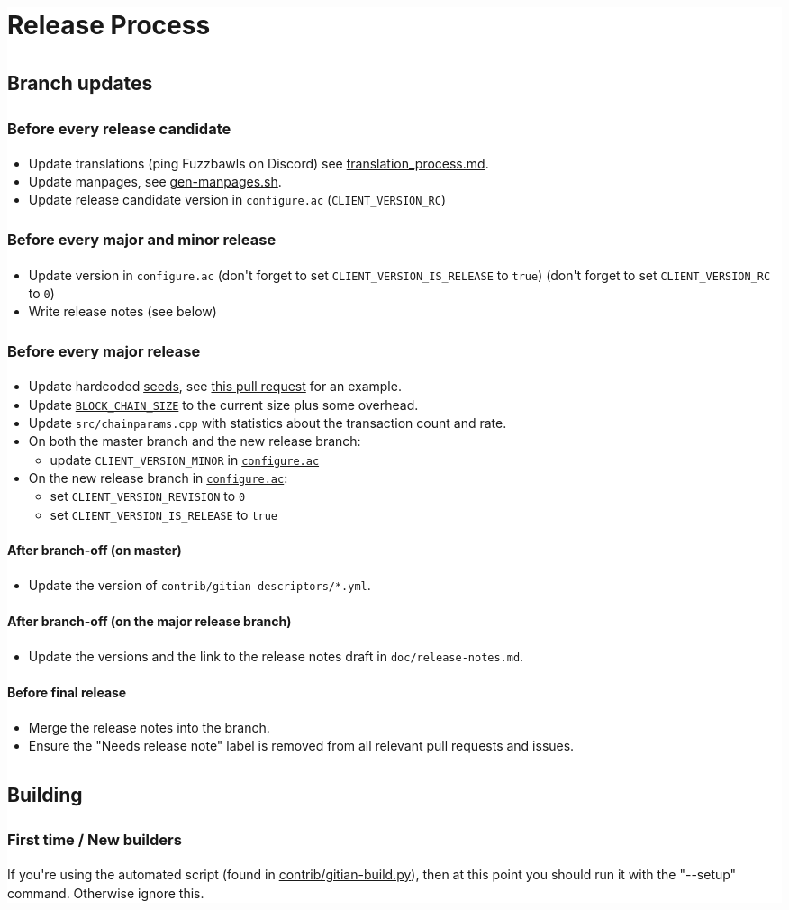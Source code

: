 Release Process
====================

## Branch updates

### Before every release candidate

* Update translations (ping Fuzzbawls on Discord) see [translation_process.md](https://github.com/Kabberry-Project/Kabberry/blob/master/doc/translation_process.md#synchronising-translations).
* Update manpages, see [gen-manpages.sh](https://github.com/kabberry-project/kabberry/blob/master/contrib/devtools/README.md#gen-manpagessh).
* Update release candidate version in `configure.ac` (`CLIENT_VERSION_RC`)

### Before every major and minor release

* Update version in `configure.ac` (don't forget to set `CLIENT_VERSION_IS_RELEASE` to `true`) (don't forget to set `CLIENT_VERSION_RC` to `0`)
* Write release notes (see below)

### Before every major release

* Update hardcoded [seeds](/contrib/seeds/README.md), see [this pull request](https://github.com/bitcoin/bitcoin/pull/7415) for an example.
* Update [`BLOCK_CHAIN_SIZE`](/src/qt/intro.cpp) to the current size plus some overhead.
* Update `src/chainparams.cpp` with statistics about the transaction count and rate.
* On both the master branch and the new release branch:
  - update `CLIENT_VERSION_MINOR` in [`configure.ac`](../configure.ac)
* On the new release branch in [`configure.ac`](../configure.ac):
  - set `CLIENT_VERSION_REVISION` to `0`
  - set `CLIENT_VERSION_IS_RELEASE` to `true`


#### After branch-off (on master)

- Update the version of `contrib/gitian-descriptors/*.yml`.

#### After branch-off (on the major release branch)

- Update the versions and the link to the release notes draft in `doc/release-notes.md`.

#### Before final release

- Merge the release notes into the branch.
- Ensure the "Needs release note" label is removed from all relevant pull requests and issues.


## Building

### First time / New builders

If you're using the automated script (found in [contrib/gitian-build.py](/contrib/gitian-build.py)), then at this point you should run it with the "--setup" command. Otherwise ignore this.
